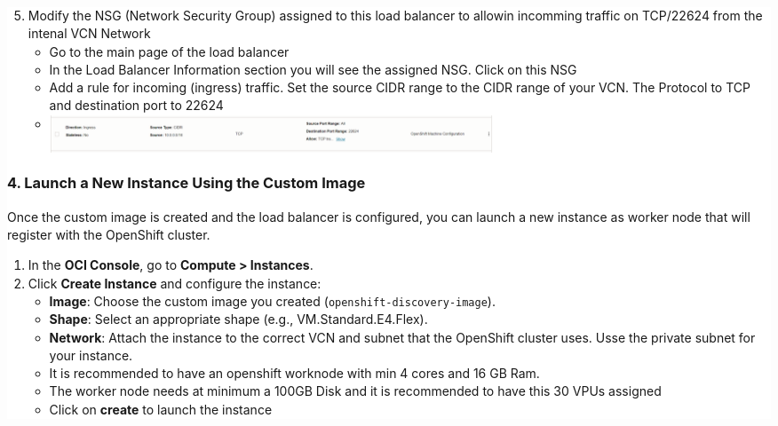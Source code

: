 5. Modify the NSG (Network Security Group) assigned to this load balancer to allowin incomming traffic on TCP/22624 from the intenal VCN Network
   - Go to the main page of the load balancer
   - In the Load Balancer Information section you will see the assigned NSG. Click on this NSG
   - Add a rule for incoming (ingress) traffic. Set the source CIDR range to the CIDR range of your VCN. The Protocol to TCP and destination port to 22624
   - <img src="files/10. NSG-LB.png" width=500x align="top">


### 4. Launch a New Instance Using the Custom Image

Once the custom image is created and the load balancer is configured, you can launch a new instance as worker node that will register with the OpenShift cluster.

1. In the **OCI Console**, go to **Compute > Instances**.
2. Click **Create Instance** and configure the instance:
   - **Image**: Choose the custom image you created (`openshift-discovery-image`).
   - **Shape**: Select an appropriate shape (e.g., VM.Standard.E4.Flex).
   - **Network**: Attach the instance to the correct VCN and subnet that the OpenShift cluster uses. Usse the private subnet for your instance.
   - It is recommended to have an openshift worknode with min 4 cores and 16 GB Ram.
   - The worker node needs at minimum a 100GB Disk and it is recommended to have this 30 VPUs assigned
   - Click on **create** to launch the instance
